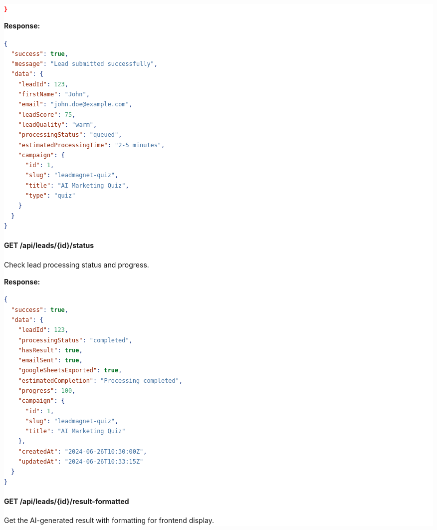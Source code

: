 ```json
}
```

**Response:**
```json
{
  "success": true,
  "message": "Lead submitted successfully",
  "data": {
    "leadId": 123,
    "firstName": "John",
    "email": "john.doe@example.com",
    "leadScore": 75,
    "leadQuality": "warm",
    "processingStatus": "queued",
    "estimatedProcessingTime": "2-5 minutes",
    "campaign": {
      "id": 1,
      "slug": "leadmagnet-quiz",
      "title": "AI Marketing Quiz",
      "type": "quiz"
    }
  }
}
```

#### GET /api/leads/{id}/status
Check lead processing status and progress.

**Response:**
```json
{
  "success": true,
  "data": {
    "leadId": 123,
    "processingStatus": "completed",
    "hasResult": true,
    "emailSent": true,
    "googleSheetsExported": true,
    "estimatedCompletion": "Processing completed",
    "progress": 100,
    "campaign": {
      "id": 1,
      "slug": "leadmagnet-quiz",
      "title": "AI Marketing Quiz"
    },
    "createdAt": "2024-06-26T10:30:00Z",
    "updatedAt": "2024-06-26T10:33:15Z"
  }
}
```

#### GET /api/leads/{id}/result-formatted
Get the AI-generated result with formatting for frontend display.
